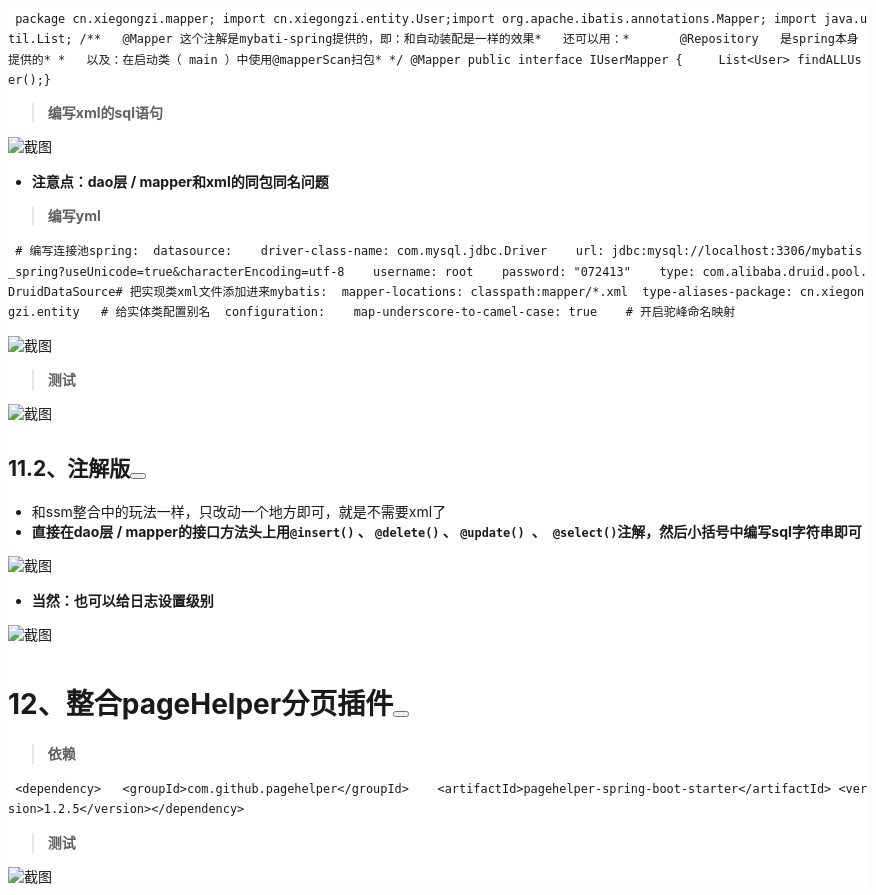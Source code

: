      package cn.xiegongzi.mapper; import cn.xiegongzi.entity.User;import org.apache.ibatis.annotations.Mapper; import java.util.List; /**   @Mapper 这个注解是mybati-spring提供的，即：和自动装配是一样的效果*   还可以用：*       @Repository   是spring本身提供的* *   以及：在启动类（ main ）中使用@mapperScan扫包* */ @Mapper public interface IUserMapper {     List<User> findALLUser();} 

> **编写xml的sql语句**

![截图](https://img2020.cnblogs.com/blog/2421736/202111/2421736-20211112011520664-1596990288.png)

- **注意点：dao层 / mapper和xml的同包同名问题**

> **编写yml**

     # 编写连接池spring:  datasource:    driver-class-name: com.mysql.jdbc.Driver    url: jdbc:mysql://localhost:3306/mybatis_spring?useUnicode=true&characterEncoding=utf-8    username: root    password: "072413"    type: com.alibaba.druid.pool.DruidDataSource# 把实现类xml文件添加进来mybatis:  mapper-locations: classpath:mapper/*.xml  type-aliases-package: cn.xiegongzi.entity   # 给实体类配置别名  configuration:    map-underscore-to-camel-case: true    # 开启驼峰命名映射 

![截图](https://img2020.cnblogs.com/blog/2421736/202111/2421736-20211112012329794-359680868.png)

> **测试**

![截图](https://img2020.cnblogs.com/blog/2421736/202111/2421736-20211112014038688-1747157731.png)

## 11.2、注解版<button class="cnblogs-toc-button" title="显示目录导航" aria-expanded="false"></button>

- 和ssm整合中的玩法一样，只改动一个地方即可，就是不需要xml了
- **直接在dao层 / mapper的接口方法头上用`@insert()` 、 `@delete()` 、 `@update() `、` @select()`注解，然后小括号中编写sql字符串即可**

![截图](https://img2020.cnblogs.com/blog/2421736/202111/2421736-20211112014704920-1075229979.png)

- **当然：也可以给日志设置级别**

![截图](https://img2020.cnblogs.com/blog/2421736/202111/2421736-20211112015742806-475167256.png)

# 12、整合pageHelper分页插件<button class="cnblogs-toc-button" title="显示目录导航" aria-expanded="false"></button>

> **依赖**

     <dependency>	<groupId>com.github.pagehelper</groupId>	<artifactId>pagehelper-spring-boot-starter</artifactId>	<version>1.2.5</version></dependency>  

> **测试**

![截图](https://img2020.cnblogs.com/blog/2421736/202111/2421736-20211112015651292-1765133115.png)

